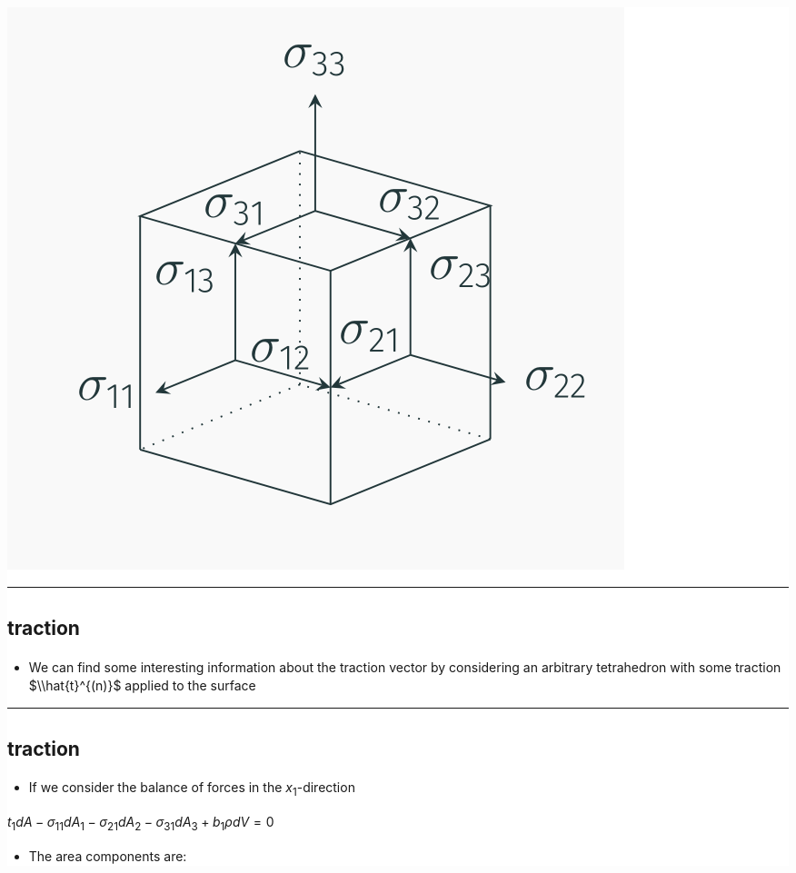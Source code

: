 ![stress tensor illustrated on a cube](../images/stress-cube.png)

</div>

----
## traction

-   We can find some interesting information about the traction vector by considering an arbitrary tetrahedron with some traction $\\hat{t}^{(n)}$ applied to the surface


----
## traction

-   If we consider the balance of forces in the *x*<sub>1</sub>-direction

_t_<sub>1</sub>*dA* − *σ*<sub>11</sub>*dA*<sub>1</sub> − *σ*<sub>21</sub>*dA*<sub>2</sub> − *σ*<sub>31</sub>*dA*<sub>3</sub> + *b*<sub>1</sub>*ρdV* = 0

-   The area components are:

